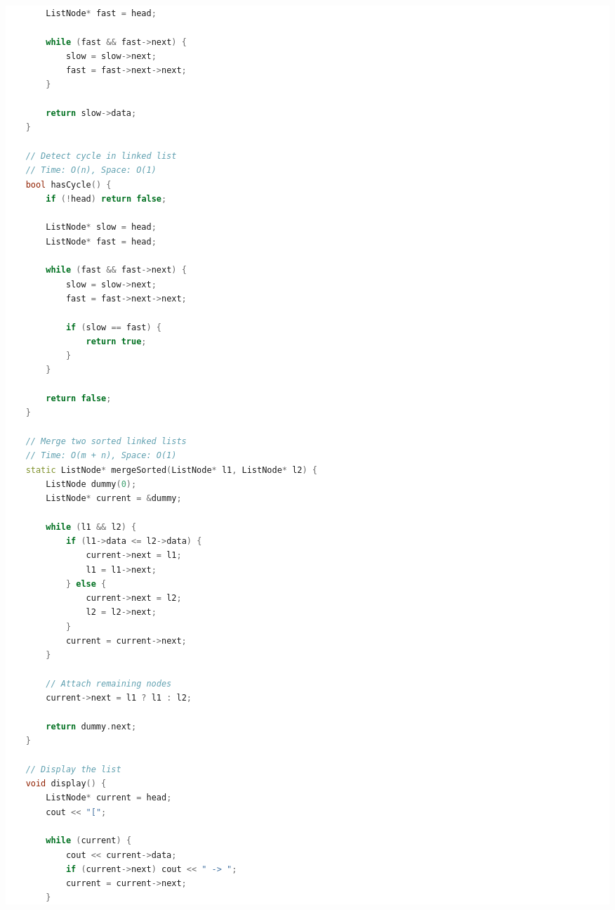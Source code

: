 ```cpp
        ListNode* fast = head;

        while (fast && fast->next) {
            slow = slow->next;
            fast = fast->next->next;
        }

        return slow->data;
    }

    // Detect cycle in linked list
    // Time: O(n), Space: O(1)
    bool hasCycle() {
        if (!head) return false;

        ListNode* slow = head;
        ListNode* fast = head;

        while (fast && fast->next) {
            slow = slow->next;
            fast = fast->next->next;

            if (slow == fast) {
                return true;
            }
        }

        return false;
    }

    // Merge two sorted linked lists
    // Time: O(m + n), Space: O(1)
    static ListNode* mergeSorted(ListNode* l1, ListNode* l2) {
        ListNode dummy(0);
        ListNode* current = &dummy;

        while (l1 && l2) {
            if (l1->data <= l2->data) {
                current->next = l1;
                l1 = l1->next;
            } else {
                current->next = l2;
                l2 = l2->next;
            }
            current = current->next;
        }

        // Attach remaining nodes
        current->next = l1 ? l1 : l2;

        return dummy.next;
    }

    // Display the list
    void display() {
        ListNode* current = head;
        cout << "[";

        while (current) {
            cout << current->data;
            if (current->next) cout << " -> ";
            current = current->next;
        }
```